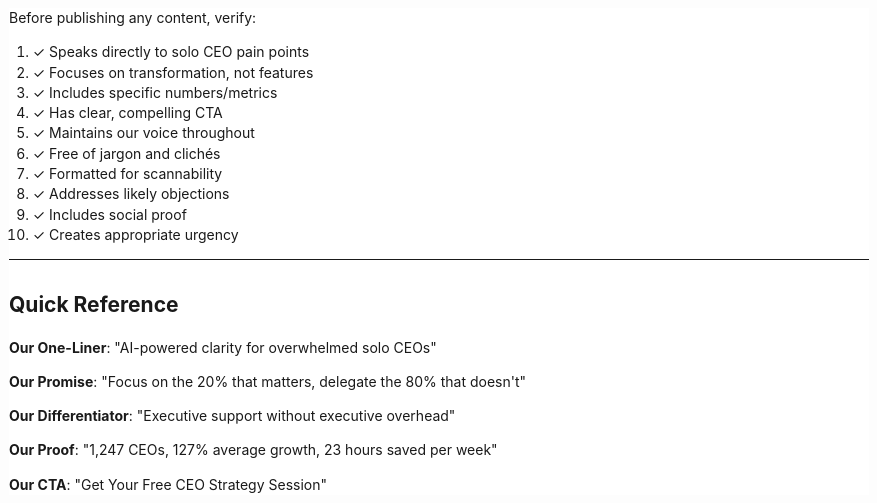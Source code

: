 Before publishing any content, verify:

1. ✓ Speaks directly to solo CEO pain points
2. ✓ Focuses on transformation, not features
3. ✓ Includes specific numbers/metrics
4. ✓ Has clear, compelling CTA
5. ✓ Maintains our voice throughout
6. ✓ Free of jargon and clichés
7. ✓ Formatted for scannability
8. ✓ Addresses likely objections
9. ✓ Includes social proof
10. ✓ Creates appropriate urgency

---

## Quick Reference

**Our One-Liner**: "AI-powered clarity for overwhelmed solo CEOs"

**Our Promise**: "Focus on the 20% that matters, delegate the 80% that doesn't"

**Our Differentiator**: "Executive support without executive overhead"

**Our Proof**: "1,247 CEOs, 127% average growth, 23 hours saved per week"

**Our CTA**: "Get Your Free CEO Strategy Session"